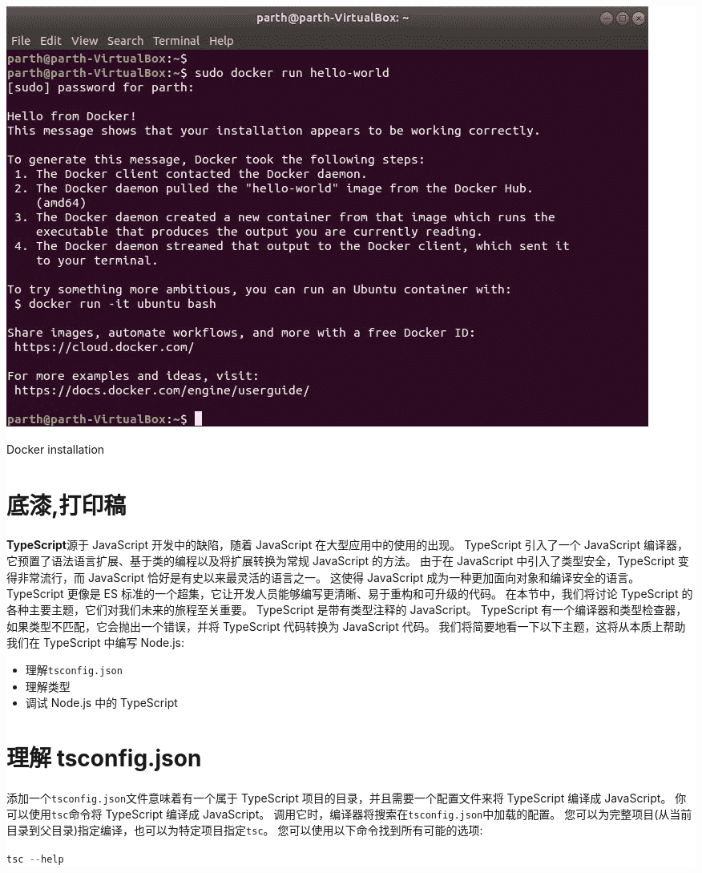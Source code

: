 ![](img/845b957e-1d50-43e4-8650-6dd48e2bd2d0.jpg)

Docker installation

# 底漆,打印稿

**TypeScript**源于 JavaScript 开发中的缺陷，随着 JavaScript 在大型应用中的使用的出现。 TypeScript 引入了一个 JavaScript 编译器，它预置了语法语言扩展、基于类的编程以及将扩展转换为常规 JavaScript 的方法。 由于在 JavaScript 中引入了类型安全，TypeScript 变得非常流行，而 JavaScript 恰好是有史以来最灵活的语言之一。 这使得 JavaScript 成为一种更加面向对象和编译安全的语言。 TypeScript 更像是 ES 标准的一个超集，它让开发人员能够编写更清晰、易于重构和可升级的代码。 在本节中，我们将讨论 TypeScript 的各种主要主题，它们对我们未来的旅程至关重要。 TypeScript 是带有类型注释的 JavaScript。 TypeScript 有一个编译器和类型检查器，如果类型不匹配，它会抛出一个错误，并将 TypeScript 代码转换为 JavaScript 代码。 我们将简要地看一下以下主题，这将从本质上帮助我们在 TypeScript 中编写 Node.js:

*   理解`tsconfig.json`
*   理解类型
*   调试 Node.js 中的 TypeScript

# 理解 tsconfig.json

添加一个`tsconfig.json`文件意味着有一个属于 TypeScript 项目的目录，并且需要一个配置文件来将 TypeScript 编译成 JavaScript。 你可以使用`tsc`命令将 TypeScript 编译成 JavaScript。 调用它时，编译器将搜索在`tsconfig.json`中加载的配置。 您可以为完整项目(从当前目录到父目录)指定编译，也可以为特定项目指定`tsc`。 您可以使用以下命令找到所有可能的选项:

```js
tsc --help 
```
